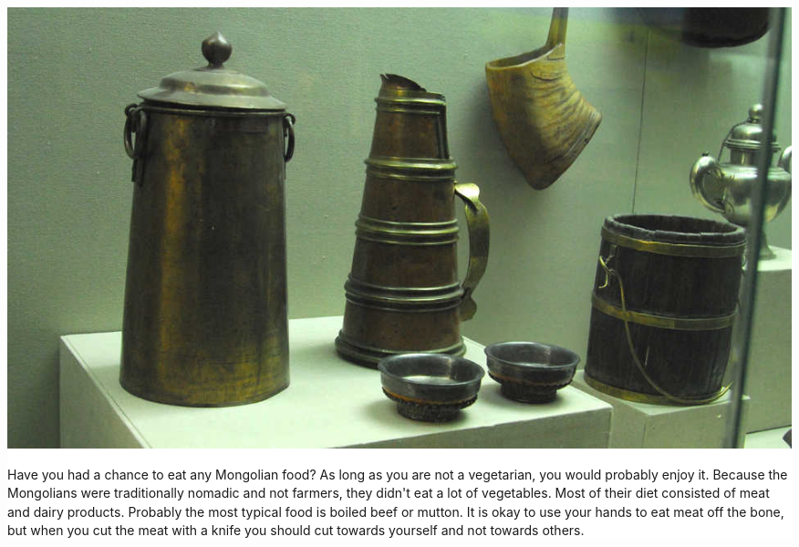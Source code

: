 ![Containers](./images/containers.jpg)

Have you had a chance to eat any Mongolian food? As long as you are not a vegetarian, you would probably enjoy it. Because the Mongolians were traditionally nomadic and not farmers, they didn't eat a lot of vegetables. Most of their diet consisted of meat and dairy products. Probably the most typical food is boiled beef or mutton. It is okay to use your hands to eat meat off the bone, but when you cut the meat with a knife you should cut towards yourself and not towards others.
